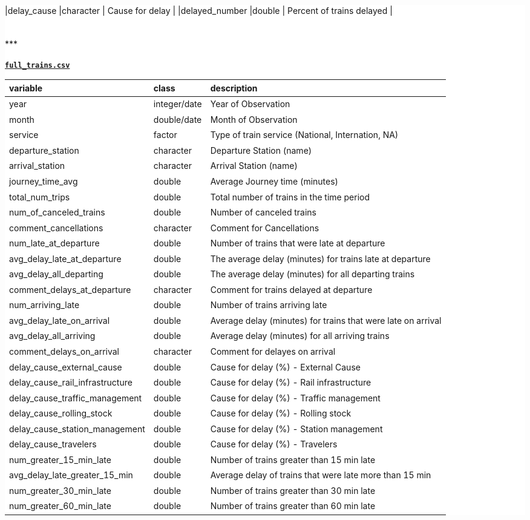 |delay_cause             |character | Cause for delay           |
|delayed_number          |double    | Percent of trains delayed           |

</br>
***  
</br>

[**`full_trains.csv`**](full_trains.csv)  

|variable                         |class     |description |
|:--------------------------------|:---------|:-----------|
|year                             |integer/date   | Year of Observation           |
|month                            |double/date    | Month of Observation           |
|service                          |factor |  Type of train service (National, Internation, NA)     | 
|departure_station                |character | Departure Station (name)         |
|arrival_station                  |character |Arrival Station (name)          |
|journey_time_avg                 |double    | Average Journey time (minutes)          |
|total_num_trips                  |double    | Total number of trains in the time period           |
|num_of_canceled_trains           |double    | Number of canceled trains        |
|comment_cancellations            |character | Comment for Cancellations          |
|num_late_at_departure            |double    | Number of trains that were late at departure           |
|avg_delay_late_at_departure      |double    | The average delay (minutes) for trains late at departure          |
|avg_delay_all_departing          |double    | The average delay (minutes) for all departing trains           |
|comment_delays_at_departure      |character | Comment for trains delayed at departure           |
|num_arriving_late                |double    | Number of trains arriving late           |
|avg_delay_late_on_arrival        |double    | Average delay (minutes) for trains that were late on arrival           |
|avg_delay_all_arriving           |double    | Average delay (minutes) for all arriving trains           |
|comment_delays_on_arrival        |character | Comment for delayes on arrival           |
|delay_cause_external_cause       |double    | Cause for delay (%) - External Cause         |
|delay_cause_rail_infrastructure  |double    | Cause for delay (%) - Rail infrastructure          |
|delay_cause_traffic_management   |double    | Cause for delay (%) - Traffic management           |
|delay_cause_rolling_stock        |double    | Cause for delay (%) - Rolling stock           |
|delay_cause_station_management   |double    | Cause for delay (%) - Station management           |
|delay_cause_travelers            |double    | Cause for delay (%) - Travelers           |
|num_greater_15_min_late          |double    | Number of trains greater than 15 min late           |
|avg_delay_late_greater_15_min    |double    | Average delay of trains that were late more than 15 min         |
|num_greater_30_min_late          |double    | Number of trains greater than 30 min late           |
|num_greater_60_min_late          |double    | Number of trains greater than 60 min late           |
